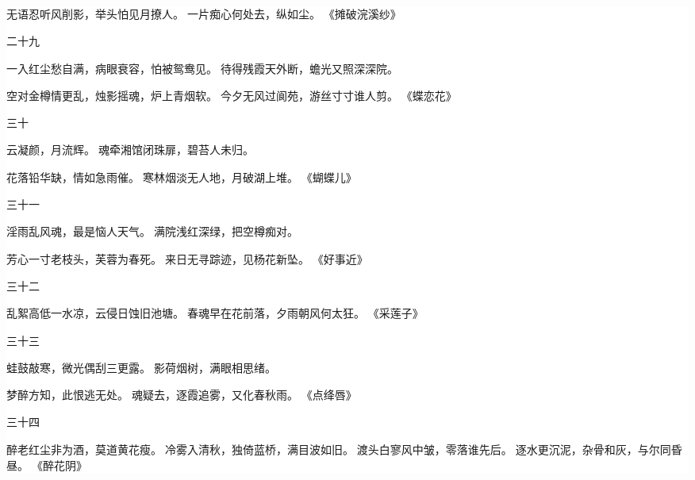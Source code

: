 无语忍听风削影，举头怕见月撩人。
一片痴心何处去，纵如尘。
《摊破浣溪纱》


二十九


一入红尘愁自满，病眼衰容，怕被鸳鸯见。
待得残霞天外断，蟾光又照深深院。

空对金樽情更乱，烛影摇魂，炉上青烟软。
今夕无风过阆苑，游丝寸寸谁人剪。
《蝶恋花》


三十


云凝颜，月流辉。
魂牵湘馆闭珠扉，碧苔人未归。

花落铅华缺，情如急雨催。
寒林烟淡无人地，月破湖上堆。
《蝴蝶儿》


三十一


淫雨乱风魂，最是恼人天气。
满院浅红深绿，把空樽痴对。

芳心一寸老枝头，芙蓉为春死。
来日无寻踪迹，见杨花新坠。
《好事近》


三十二


乱絮高低一水凉，云侵日蚀旧池塘。
春魂早在花前落，夕雨朝风何太狂。
《采莲子》


三十三


蛙鼓敲寒，微光偶刮三更露。
影荷烟树，满眼相思绪。

梦醉方知，此恨逃无处。
魂疑去，逐霞追雾，又化春秋雨。
《点绛唇》

三十四


醉老红尘非为酒，莫道黄花瘦。
冷雾入清秋，独倚蓝桥，满目波如旧。
渡头白寥风中皱，零落谁先后。
逐水更沉泥，杂骨和灰，与尔同昏昼。
《醉花阴》

